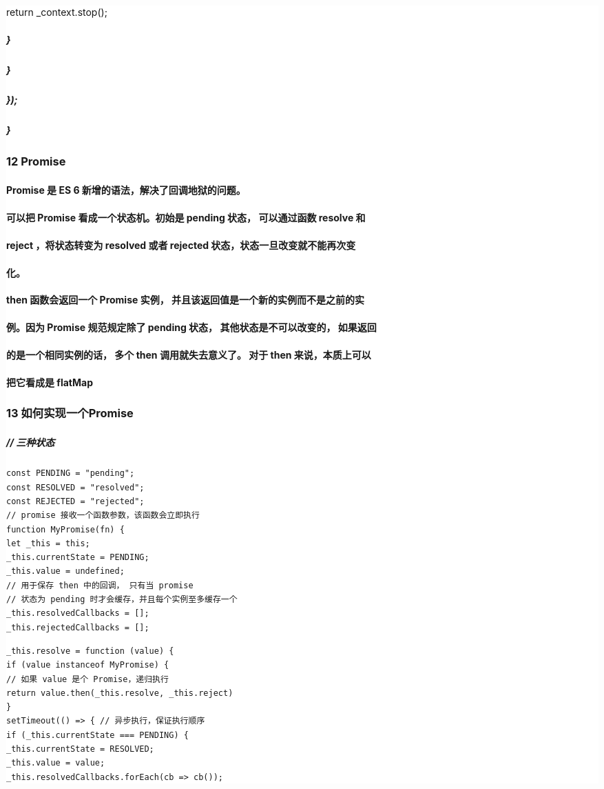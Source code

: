 return _context.stop();


##### }

##### }

##### });

##### }

### 12 Promise

#### Promise 是 ES 6 新增的语法，解决了回调地狱的问题。

#### 可以把 Promise 看成一个状态机。初始是 pending 状态， 可以通过函数 resolve 和

#### reject ，将状态转变为 resolved 或者 rejected 状态，状态一旦改变就不能再次变

#### 化。

#### then 函数会返回一个 Promise 实例， 并且该返回值是一个新的实例而不是之前的实

#### 例。因为 Promise 规范规定除了 pending 状态， 其他状态是不可以改变的， 如果返回

#### 的是一个相同实例的话， 多个 then 调用就失去意义了。 对于 then 来说，本质上可以

#### 把它看成是 flatMap

### 13 如何实现一个Promise

##### // 三种状态

```
const PENDING = "pending";
const RESOLVED = "resolved";
const REJECTED = "rejected";
// promise 接收一个函数参数，该函数会立即执行
function MyPromise(fn) {
let _this = this;
_this.currentState = PENDING;
_this.value = undefined;
// 用于保存 then 中的回调， 只有当 promise
// 状态为 pending 时才会缓存，并且每个实例至多缓存一个
_this.resolvedCallbacks = [];
_this.rejectedCallbacks = [];
```
```
_this.resolve = function (value) {
if (value instanceof MyPromise) {
// 如果 value 是个 Promise，递归执行
return value.then(_this.resolve, _this.reject)
}
setTimeout(() => { // 异步执行，保证执行顺序
if (_this.currentState === PENDING) {
_this.currentState = RESOLVED;
_this.value = value;
_this.resolvedCallbacks.forEach(cb => cb());
```
